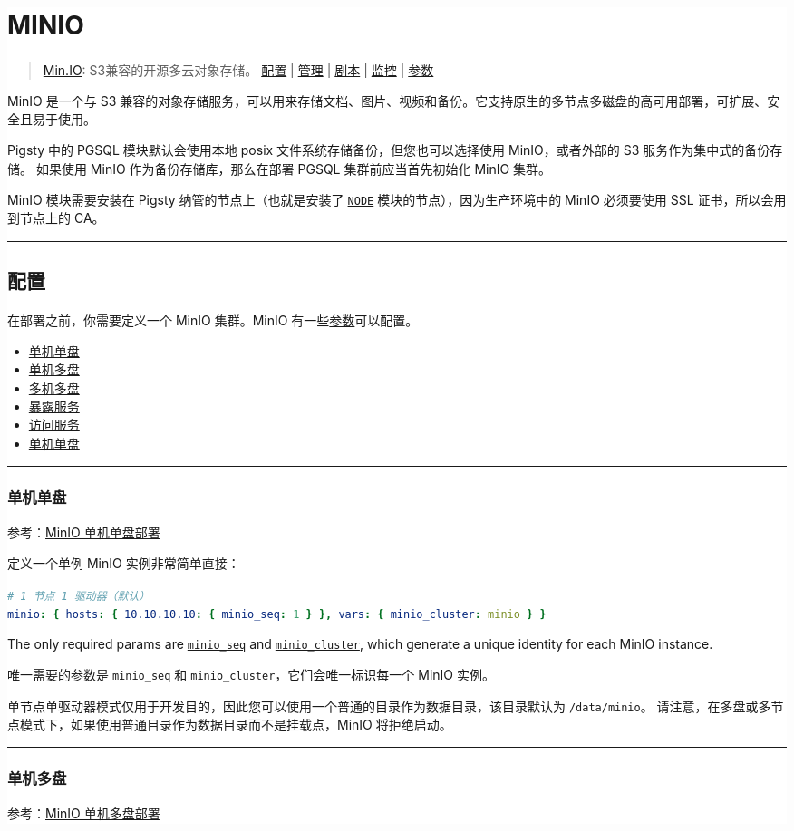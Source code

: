 # MINIO

> [Min.IO](https://min.io/docs/minio/linux/reference/minio-mc/mc-mb.html): S3兼容的开源多云对象存储。 [配置](#配置) | [管理](#管理) | [剧本](#剧本) | [监控](#监控) | [参数](#参数)

MinIO 是一个与 S3 兼容的对象存储服务，可以用来存储文档、图片、视频和备份。它支持原生的多节点多磁盘的高可用部署，可扩展、安全且易于使用。

Pigsty 中的 PGSQL 模块默认会使用本地 posix 文件系统存储备份，但您也可以选择使用 MinIO，或者外部的 S3 服务作为集中式的备份存储。
如果使用 MinIO 作为备份存储库，那么在部署 PGSQL 集群前应当首先初始化 MinIO 集群。

MinIO 模块需要安装在 Pigsty 纳管的节点上（也就是安装了 [`NODE`](NODE) 模块的节点），因为生产环境中的 MinIO 必须要使用 SSL 证书，所以会用到节点上的 CA。


----------------

## 配置

在部署之前，你需要定义一个 MinIO 集群。MinIO 有一些[参数](#参数)可以配置。

- [单机单盘](#单机单盘)
- [单机多盘](#单机多盘)
- [多机多盘](#多机多盘)
- [暴露服务](#暴露服务)
- [访问服务](#访问服务)
- [单机单盘](#暴露管控)



----------------

### 单机单盘

参考：[MinIO 单机单盘部署](https://min.io/docs/minio/linux/operations/install-deploy-manage/deploy-minio-single-node-single-drive.html)

定义一个单例 MinIO 实例非常简单直接：

```yaml
# 1 节点 1 驱动器（默认）
minio: { hosts: { 10.10.10.10: { minio_seq: 1 } }, vars: { minio_cluster: minio } }
```

The only required params are [`minio_seq`](PARAM#minio_seq) and [`minio_cluster`](PARAM#minio_cluster), which generate a unique identity for each MinIO instance. 

唯一需要的参数是 [`minio_seq`](PARAM#minio_seq) 和 [`minio_cluster`](PARAM#minio_cluster)，它们会唯一标识每一个 MinIO 实例。

单节点单驱动器模式仅用于开发目的，因此您可以使用一个普通的目录作为数据目录，该目录默认为 `/data/minio`。
请注意，在多盘或多节点模式下，如果使用普通目录作为数据目录而不是挂载点，MinIO 将拒绝启动。


----------------

### 单机多盘

参考：[MinIO 单机多盘部署](https://min.io/docs/minio/linux/operations/install-deploy-manage/deploy-minio-single-node-multi-drive.html)
